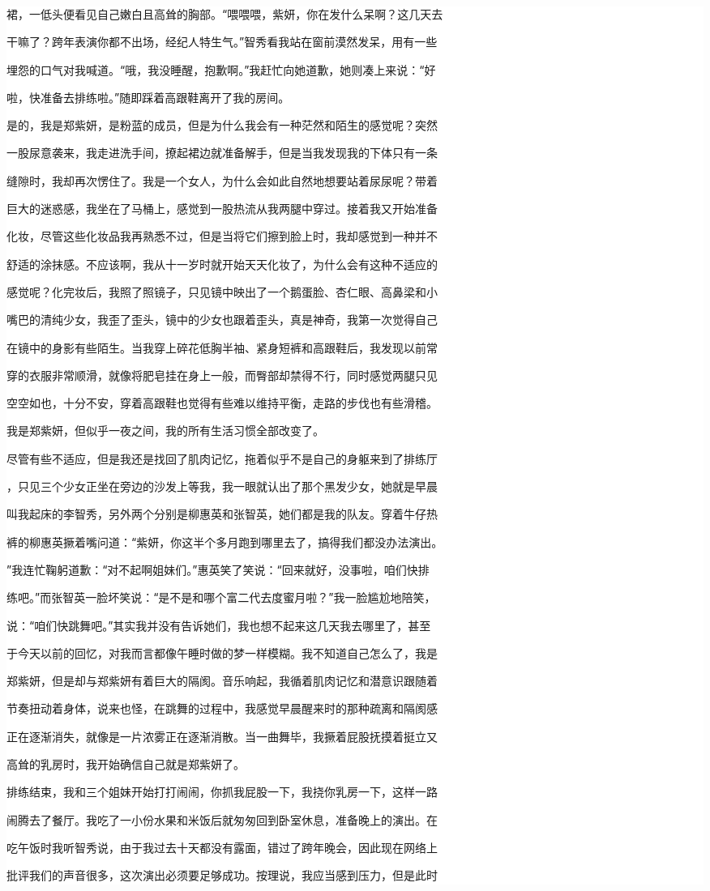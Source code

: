 裙，一低头便看见自己嫩白且高耸的胸部。“喂喂喂，紫妍，你在发什么呆啊？这几天去

干嘛了？跨年表演你都不出场，经纪人特生气。”智秀看我站在窗前漠然发呆，用有一些

埋怨的口气对我喊道。“哦，我没睡醒，抱歉啊。”我赶忙向她道歉，她则凑上来说：“好

啦，快准备去排练啦。”随即踩着高跟鞋离开了我的房间。

是的，我是郑紫妍，是粉蓝的成员，但是为什么我会有一种茫然和陌生的感觉呢？突然

一股尿意袭来，我走进洗手间，撩起裙边就准备解手，但是当我发现我的下体只有一条

缝隙时，我却再次愣住了。我是一个女人，为什么会如此自然地想要站着尿尿呢？带着

巨大的迷惑感，我坐在了马桶上，感觉到一股热流从我两腿中穿过。接着我又开始准备

化妆，尽管这些化妆品我再熟悉不过，但是当将它们擦到脸上时，我却感觉到一种并不

舒适的涂抹感。不应该啊，我从十一岁时就开始天天化妆了，为什么会有这种不适应的

感觉呢？化完妆后，我照了照镜子，只见镜中映出了一个鹅蛋脸、杏仁眼、高鼻梁和小

嘴巴的清纯少女，我歪了歪头，镜中的少女也跟着歪头，真是神奇，我第一次觉得自己

在镜中的身影有些陌生。当我穿上碎花低胸半袖、紧身短裤和高跟鞋后，我发现以前常

穿的衣服非常顺滑，就像将肥皂挂在身上一般，而臀部却禁得不行，同时感觉两腿只见

空空如也，十分不安，穿着高跟鞋也觉得有些难以维持平衡，走路的步伐也有些滑稽。

我是郑紫妍，但似乎一夜之间，我的所有生活习惯全部改变了。



尽管有些不适应，但是我还是找回了肌肉记忆，拖着似乎不是自己的身躯来到了排练厅

，只见三个少女正坐在旁边的沙发上等我，我一眼就认出了那个黑发少女，她就是早晨

叫我起床的李智秀，另外两个分别是柳惠英和张智英，她们都是我的队友。穿着牛仔热

裤的柳惠英撅着嘴问道：“紫妍，你这半个多月跑到哪里去了，搞得我们都没办法演出。

”我连忙鞠躬道歉：“对不起啊姐妹们。”惠英笑了笑说：“回来就好，没事啦，咱们快排

练吧。”而张智英一脸坏笑说：“是不是和哪个富二代去度蜜月啦？”我一脸尴尬地陪笑，

说：“咱们快跳舞吧。”其实我并没有告诉她们，我也想不起来这几天我去哪里了，甚至

于今天以前的回忆，对我而言都像午睡时做的梦一样模糊。我不知道自己怎么了，我是

郑紫妍，但是却与郑紫妍有着巨大的隔阂。音乐响起，我循着肌肉记忆和潜意识跟随着

节奏扭动着身体，说来也怪，在跳舞的过程中，我感觉早晨醒来时的那种疏离和隔阂感

正在逐渐消失，就像是一片浓雾正在逐渐消散。当一曲舞毕，我撅着屁股抚摸着挺立又

高耸的乳房时，我开始确信自己就是郑紫妍了。

排练结束，我和三个姐妹开始打打闹闹，你抓我屁股一下，我挠你乳房一下，这样一路

闹腾去了餐厅。我吃了一小份水果和米饭后就匆匆回到卧室休息，准备晚上的演出。在

吃午饭时我听智秀说，由于我过去十天都没有露面，错过了跨年晚会，因此现在网络上

批评我们的声音很多，这次演出必须要足够成功。按理说，我应当感到压力，但是此时
